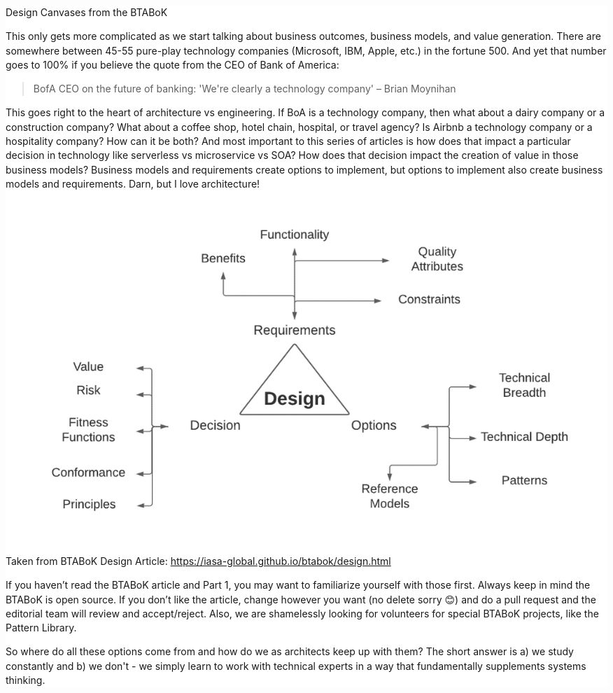 Design Canvases from the BTABoK

This only gets more complicated as we start talking about business outcomes, business models, and value generation. There are somewhere between 45-55 pure-play technology companies (Microsoft, IBM, Apple, etc.) in the fortune 500. And yet that number goes to 100% if you believe the quote from the CEO of Bank of America:

> BofA CEO on the future of banking: 'We're clearly a
> technology company' – Brian Moynihan

This goes right to the heart of architecture vs engineering. If BoA is a technology company, then what about a dairy company or a construction company? What about a coffee shop, hotel chain, hospital, or travel agency? Is Airbnb a technology company or a hospitality company? How can it be both? And most important to this series of articles is how does that impact a particular decision in technology like serverless vs microservice vs SOA? How does that decision impact the creation of value in those business models? Business models and requirements create options to implement, but options to implement also create business models and requirements. Darn, but I love architecture!

![No alt text provided for this image](../../media/8bd9a95d2a1fbfdf1176eb80afe6ddc5115fb258.png)

Taken from BTABoK Design Article: https://iasa-global.github.io/btabok/design.html

If you haven’t read the BTABoK article and Part 1, you may want to familiarize yourself with those first. Always keep in mind the BTABoK is open source. If you don’t like the article, change however you want (no delete sorry 😊) and do a pull request and the editorial team will review and accept/reject. Also, we are shamelessly looking for volunteers for special BTABoK projects, like the Pattern Library.

So where do all these options come from and how do we as architects keep up with them? The short answer is a) we study constantly and b) we don't - we simply learn to work with technical experts in a way that fundamentally supplements systems thinking.
